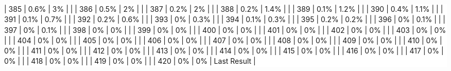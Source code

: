 | 385 | 0.6% | 3% |  |
| 386 | 0.5% | 2% |  |
| 387 | 0.2% | 2% |  |
| 388 | 0.2% | 1.4% |  |
| 389 | 0.1% | 1.2% |  |
| 390 | 0.4% | 1.1% |  |
| 391 | 0.1% | 0.7% |  |
| 392 | 0.2% | 0.6% |  |
| 393 | 0% | 0.3% |  |
| 394 | 0.1% | 0.3% |  |
| 395 | 0.2% | 0.2% |  |
| 396 | 0% | 0.1% |  |
| 397 | 0% | 0.1% |  |
| 398 | 0% | 0% |  |
| 399 | 0% | 0% |  |
| 400 | 0% | 0% |  |
| 401 | 0% | 0% |  |
| 402 | 0% | 0% |  |
| 403 | 0% | 0% |  |
| 404 | 0% | 0% |  |
| 405 | 0% | 0% |  |
| 406 | 0% | 0% |  |
| 407 | 0% | 0% |  |
| 408 | 0% | 0% |  |
| 409 | 0% | 0% |  |
| 410 | 0% | 0% |  |
| 411 | 0% | 0% |  |
| 412 | 0% | 0% |  |
| 413 | 0% | 0% |  |
| 414 | 0% | 0% |  |
| 415 | 0% | 0% |  |
| 416 | 0% | 0% |  |
| 417 | 0% | 0% |  |
| 418 | 0% | 0% |  |
| 419 | 0% | 0% |  |
| 420 | 0% | 0% | Last Result |
